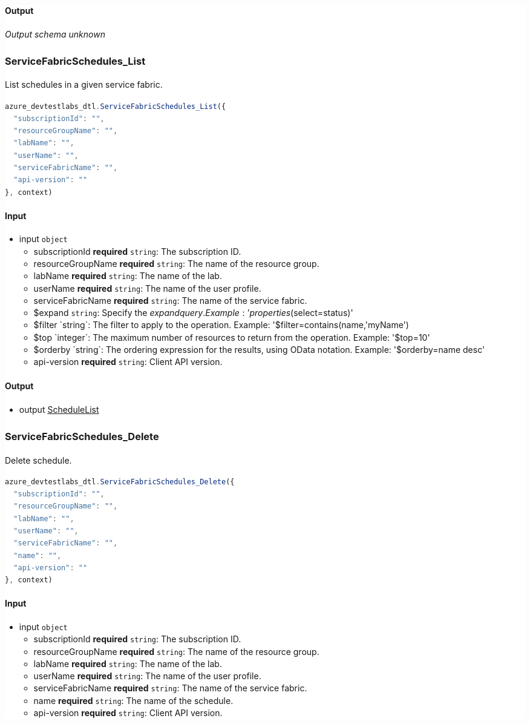 #### Output
*Output schema unknown*

### ServiceFabricSchedules_List
List schedules in a given service fabric.


```js
azure_devtestlabs_dtl.ServiceFabricSchedules_List({
  "subscriptionId": "",
  "resourceGroupName": "",
  "labName": "",
  "userName": "",
  "serviceFabricName": "",
  "api-version": ""
}, context)
```

#### Input
* input `object`
  * subscriptionId **required** `string`: The subscription ID.
  * resourceGroupName **required** `string`: The name of the resource group.
  * labName **required** `string`: The name of the lab.
  * userName **required** `string`: The name of the user profile.
  * serviceFabricName **required** `string`: The name of the service fabric.
  * $expand `string`: Specify the $expand query. Example: 'properties($select=status)'
  * $filter `string`: The filter to apply to the operation. Example: '$filter=contains(name,'myName')
  * $top `integer`: The maximum number of resources to return from the operation. Example: '$top=10'
  * $orderby `string`: The ordering expression for the results, using OData notation. Example: '$orderby=name desc'
  * api-version **required** `string`: Client API version.

#### Output
* output [ScheduleList](#schedulelist)

### ServiceFabricSchedules_Delete
Delete schedule.


```js
azure_devtestlabs_dtl.ServiceFabricSchedules_Delete({
  "subscriptionId": "",
  "resourceGroupName": "",
  "labName": "",
  "userName": "",
  "serviceFabricName": "",
  "name": "",
  "api-version": ""
}, context)
```

#### Input
* input `object`
  * subscriptionId **required** `string`: The subscription ID.
  * resourceGroupName **required** `string`: The name of the resource group.
  * labName **required** `string`: The name of the lab.
  * userName **required** `string`: The name of the user profile.
  * serviceFabricName **required** `string`: The name of the service fabric.
  * name **required** `string`: The name of the schedule.
  * api-version **required** `string`: Client API version.
